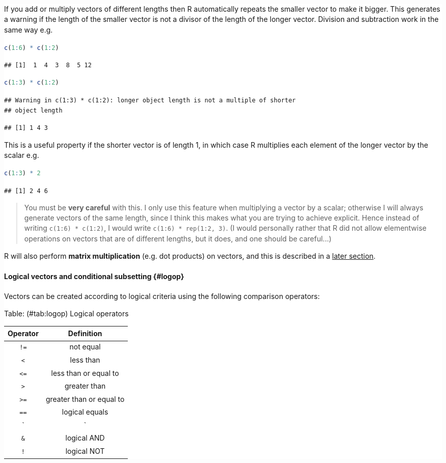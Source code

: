 If you add or multiply vectors of different lengths then R automatically repeats the smaller vector to make it bigger. This generates a warning if the length of the smaller vector is not a divisor of the length of the longer vector. Division and subtraction work in the same way e.g.


```r
c(1:6) * c(1:2)
```

```
## [1]  1  4  3  8  5 12
```

```r
c(1:3) * c(1:2)
```

```
## Warning in c(1:3) * c(1:2): longer object length is not a multiple of shorter
## object length
```

```
## [1] 1 4 3
```

This is a useful property if the shorter vector is of length 1, in which case R multiplies each element of the longer vector by the scalar e.g.


```r
c(1:3) * 2
```

```
## [1] 2 4 6
```

> You must be **very careful** with this. I only use this feature when multiplying a vector by a scalar; otherwise I will always generate vectors of the same length, since I think this makes what you are trying to achieve explicit. Hence instead of writing `c(1:6) * c(1:2)`, I would write `c(1:6) * rep(1:2, 3)`. (I would personally rather that R did not allow elementwise operations on vectors that are of different lengths, but it does, and one should be careful...)

R will also perform **matrix multiplication** (e.g. dot products) on vectors, and this is described in a [later section](#matmult).

#### Logical vectors and conditional subsetting {#logop}

Vectors can be created according to logical criteria using the following comparison operators:

Table: (\#tab:logop) Logical operators

Operator | Definition
:--------: | :----------------------:
`!=` | not equal 
`<` | less than 
`<=` | less than or equal to 
`>` | greater than 
`>=` | greater than or equal to 
`==` | logical equals 
`|` | logical OR
`&` | logical AND
`!` | logical NOT


[^i]: Integrated Desktop Environment
[^1]: Some people also use dots, e.g. `child.heights`, but in general I would avoid this, since dots are often used when working with functions of specific classes such as `print.lm()`